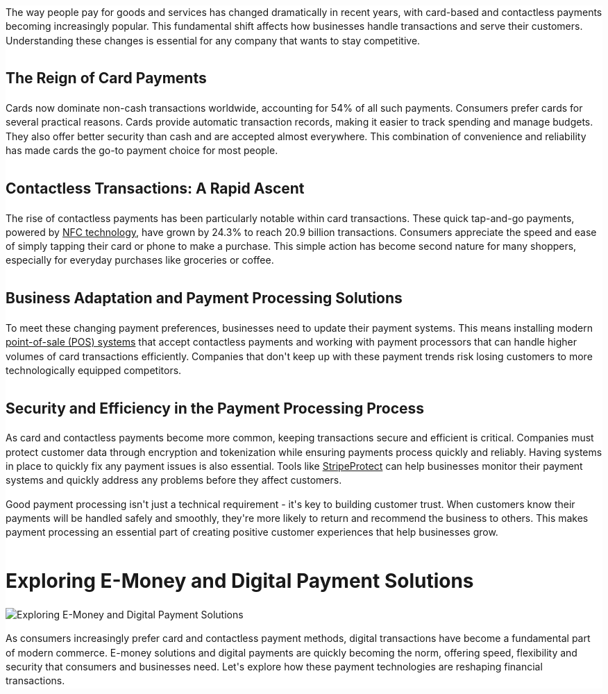 The way people pay for goods and services has changed dramatically in recent years, with card-based and contactless payments becoming increasingly popular. This fundamental shift affects how businesses handle transactions and serve their customers. Understanding these changes is essential for any company that wants to stay competitive.

## The Reign of Card Payments

Cards now dominate non-cash transactions worldwide, accounting for 54% of all such payments. Consumers prefer cards for several practical reasons. Cards provide automatic transaction records, making it easier to track spending and manage budgets. They also offer better security than cash and are accepted almost everywhere. This combination of convenience and reliability has made cards the go-to payment choice for most people.

## Contactless Transactions: A Rapid Ascent

The rise of contactless payments has been particularly notable within card transactions. These quick tap-and-go payments, powered by [NFC technology](https://nfc-forum.org/), have grown by 24.3% to reach 20.9 billion transactions. Consumers appreciate the speed and ease of simply tapping their card or phone to make a purchase. This simple action has become second nature for many shoppers, especially for everyday purchases like groceries or coffee.

## Business Adaptation and Payment Processing Solutions

To meet these changing payment preferences, businesses need to update their payment systems. This means installing modern [point-of-sale (POS) systems](https://www.shopify.com/pos) that accept contactless payments and working with payment processors that can handle higher volumes of card transactions efficiently. Companies that don't keep up with these payment trends risk losing customers to more technologically equipped competitors.

## Security and Efficiency in the Payment Processing Process

As card and contactless payments become more common, keeping transactions secure and efficient is critical. Companies must protect customer data through encryption and tokenization while ensuring payments process quickly and reliably. Having systems in place to quickly fix any payment issues is also essential. Tools like [StripeProtect](https://www.stripeprotect.com) can help businesses monitor their payment systems and quickly address any problems before they affect customers.

Good payment processing isn't just a technical requirement - it's key to building customer trust. When customers know their payments will be handled safely and smoothly, they're more likely to return and recommend the business to others. This makes payment processing an essential part of creating positive customer experiences that help businesses grow.

# Exploring E-Money and Digital Payment Solutions

![Exploring E-Money and Digital Payment Solutions](https://api.outrank.so/storage/v1/object/public/article-images/2a7cfbd1-43ba-4c6f-8093-ca406550cbab/ai-image-b3fecbdd-d2fd-46a3-8193-ed0a3af3fc19.jpg)

As consumers increasingly prefer card and contactless payment methods, digital transactions have become a fundamental part of modern commerce. E-money solutions and digital payments are quickly becoming the norm, offering speed, flexibility and security that consumers and businesses need. Let's explore how these payment technologies are reshaping financial transactions.
